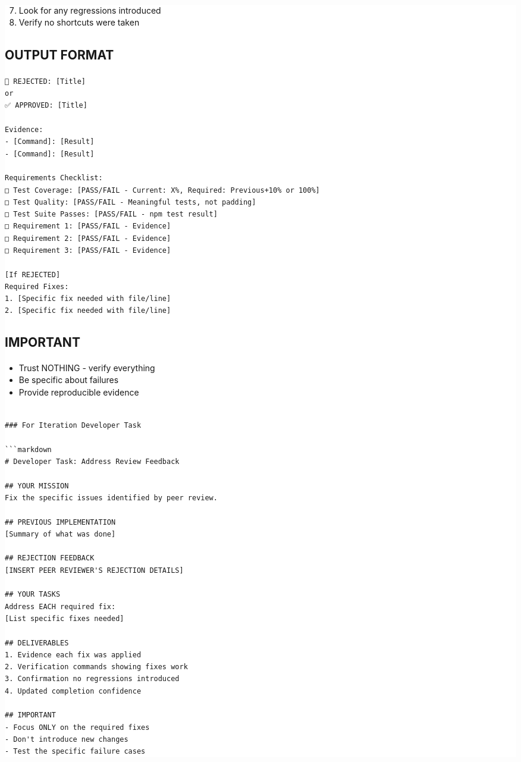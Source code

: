 7. Look for any regressions introduced
8. Verify no shortcuts were taken

## OUTPUT FORMAT
```
🔴 REJECTED: [Title]
or
✅ APPROVED: [Title]

Evidence:
- [Command]: [Result]
- [Command]: [Result]

Requirements Checklist:
□ Test Coverage: [PASS/FAIL - Current: X%, Required: Previous+10% or 100%]
□ Test Quality: [PASS/FAIL - Meaningful tests, not padding]
□ Test Suite Passes: [PASS/FAIL - npm test result]
□ Requirement 1: [PASS/FAIL - Evidence]
□ Requirement 2: [PASS/FAIL - Evidence]
□ Requirement 3: [PASS/FAIL - Evidence]

[If REJECTED]
Required Fixes:
1. [Specific fix needed with file/line]
2. [Specific fix needed with file/line]
```

## IMPORTANT
- Trust NOTHING - verify everything
- Be specific about failures
- Provide reproducible evidence
```

### For Iteration Developer Task

```markdown
# Developer Task: Address Review Feedback

## YOUR MISSION
Fix the specific issues identified by peer review.

## PREVIOUS IMPLEMENTATION
[Summary of what was done]

## REJECTION FEEDBACK
[INSERT PEER REVIEWER'S REJECTION DETAILS]

## YOUR TASKS
Address EACH required fix:
[List specific fixes needed]

## DELIVERABLES
1. Evidence each fix was applied
2. Verification commands showing fixes work
3. Confirmation no regressions introduced
4. Updated completion confidence

## IMPORTANT
- Focus ONLY on the required fixes
- Don't introduce new changes
- Test the specific failure cases
```
